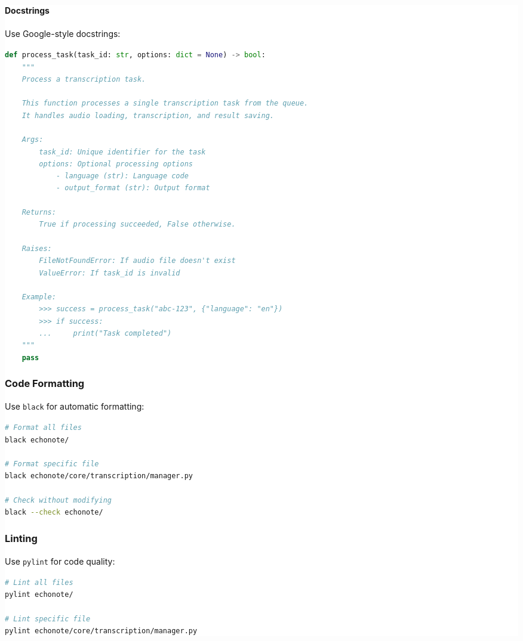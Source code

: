 #### Docstrings

Use Google-style docstrings:

```python
def process_task(task_id: str, options: dict = None) -> bool:
    """
    Process a transcription task.

    This function processes a single transcription task from the queue.
    It handles audio loading, transcription, and result saving.

    Args:
        task_id: Unique identifier for the task
        options: Optional processing options
            - language (str): Language code
            - output_format (str): Output format

    Returns:
        True if processing succeeded, False otherwise.

    Raises:
        FileNotFoundError: If audio file doesn't exist
        ValueError: If task_id is invalid

    Example:
        >>> success = process_task("abc-123", {"language": "en"})
        >>> if success:
        ...     print("Task completed")
    """
    pass
```

### Code Formatting

Use `black` for automatic formatting:

```bash
# Format all files
black echonote/

# Format specific file
black echonote/core/transcription/manager.py

# Check without modifying
black --check echonote/
```

### Linting

Use `pylint` for code quality:

```bash
# Lint all files
pylint echonote/

# Lint specific file
pylint echonote/core/transcription/manager.py
```
